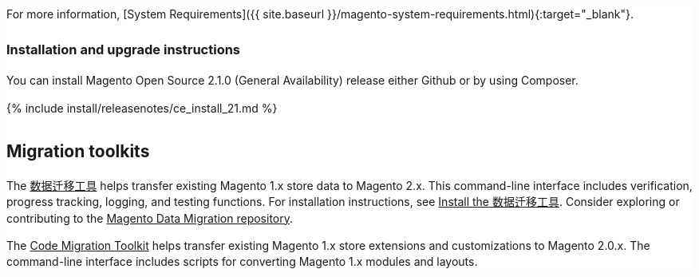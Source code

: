 
For more information, [System Requirements]({{ site.baseurl }}/magento-system-requirements.html){:target="_blank"}.

### Installation and upgrade instructions

You can install Magento Open Source 2.1.0 (General Availability) release either Github or by using Composer.

{% include install/releasenotes/ce_install_21.md %}




## Migration toolkits
The <a href="{{ page.baseurl }}/migration/migration-migrate.html" target="_blank">数据迁移工具</a> helps transfer existing Magento 1.x store data to Magento 2.x. This command-line interface includes verification, progress tracking, logging, and testing functions. For installation instructions, see  <a href="{{ page.baseurl }}/migration/migration-tool-install.html" target="_blank">Install the 数据迁移工具</a>. Consider exploring or contributing to the <a href="https://github.com/magento/data-migration-tool" target="_blank"> Magento Data Migration repository</a>.

The <a href="https://github.com/magento/code-migration" target="_blank">Code Migration Toolkit</a> helps transfer existing Magento 1.x store extensions and customizations to Magento 2.0.x. The command-line interface includes scripts for converting Magento 1.x modules and layouts.









